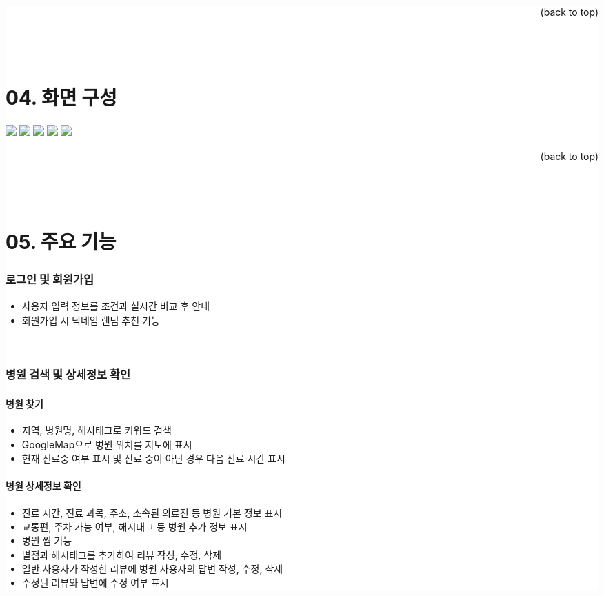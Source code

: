 

<div align="right">
  
[(back to top)](#readme-top)

</div>

<br/><br/>

# <span id="4">04. 화면 구성</span>

<img src="/assets/images/ppt1.png">
<img src="/assets/images/ppt2.png">
<img src="/assets/images/ppt3.png">
<img src="/assets/images/ppt4.png">
<img src="/assets/images/ppt5.png">

<div align="right">
  
[(back to top)](#readme-top)

</div>

<br/><br/>

# <span id="5">05. 주요 기능</span>

### 로그인 및 회원가입
<ul>
  <li>사용자 입력 정보를 조건과 실시간 비교 후 안내</li>
  <li>회원가입 시 닉네임 랜덤 추천 기능</li>
</ul>

<br/>

### 병원 검색 및 상세정보 확인

#### 병원 찾기
<ul>
  <li>지역, 병원명, 해시태그로 키워드 검색</li>
  <li>GoogleMap으로 병원 위치를 지도에 표시</li>
  <li>현재 진료중 여부 표시 및 진료 중이 아닌 경우 다음 진료 시간 표시</li>
</ul>

#### 병원 상세정보 확인
<ul>
  <li>진료 시간, 진료 과목, 주소, 소속된 의료진 등 병원 기본 정보 표시</li>
  <li>교통편, 주차 가능 여부, 해시태그 등 병원 추가 정보 표시</li>
  <li>병원 찜 기능</li>
  <li>별점과 해시태그를 추가하여 리뷰 작성, 수정, 삭제</li>
  <li>일반 사용자가 작성한 리뷰에 병원 사용자의 답변 작성, 수정, 삭제</li>
  <li>수정된 리뷰와 답변에 수정 여부 표시</li>
</ul>
